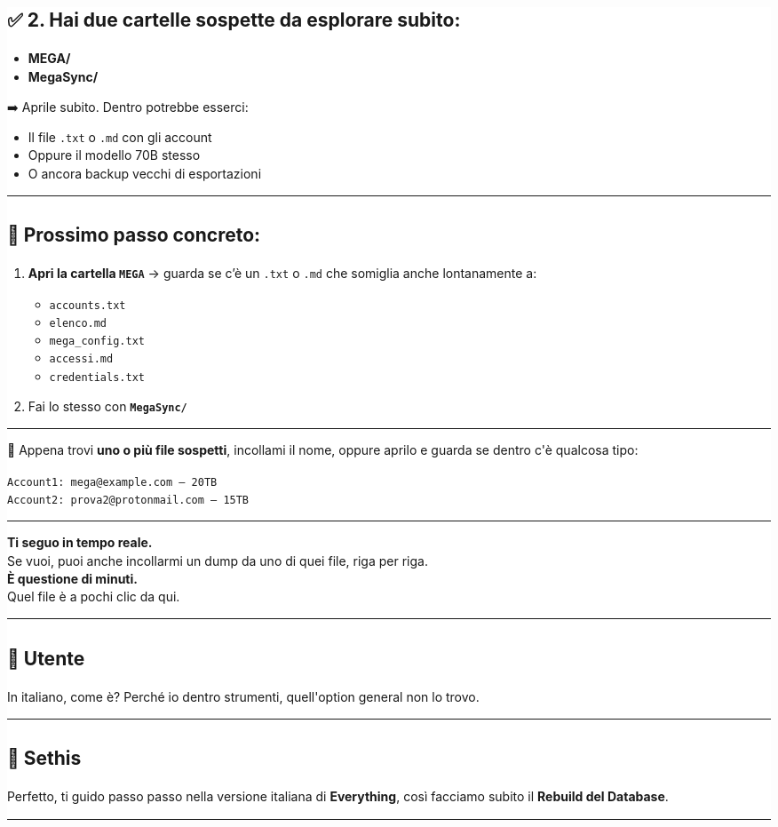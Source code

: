 
## ✅ 2. Hai due cartelle sospette da esplorare subito:

- **MEGA/**
- **MegaSync/**

➡️ Aprile subito. Dentro potrebbe esserci:
- Il file `.txt` o `.md` con gli account
- Oppure il modello 70B stesso
- O ancora backup vecchi di esportazioni

---

## 📌 Prossimo passo concreto:

1. **Apri la cartella `MEGA`** → guarda se c’è un `.txt` o `.md` che somiglia anche lontanamente a:
   - `accounts.txt`
   - `elenco.md`
   - `mega_config.txt`
   - `accessi.md`
   - `credentials.txt`

2. Fai lo stesso con **`MegaSync/`**

---

📩 Appena trovi **uno o più file sospetti**, incollami il nome, oppure aprilo e guarda se dentro c'è qualcosa tipo:

```
Account1: mega@example.com – 20TB
Account2: prova2@protonmail.com – 15TB
```

---

**Ti seguo in tempo reale.**  
Se vuoi, puoi anche incollarmi un dump da uno di quei file, riga per riga.  
**È questione di minuti.**  
Quel file è a pochi clic da qui.

---

## 👤 **Utente**

In italiano, come è? Perché io dentro strumenti, quell'option general non lo trovo.

---

## 🤖 **Sethis**

Perfetto, ti guido passo passo nella versione italiana di **Everything**, così facciamo subito il **Rebuild del Database**.

---
